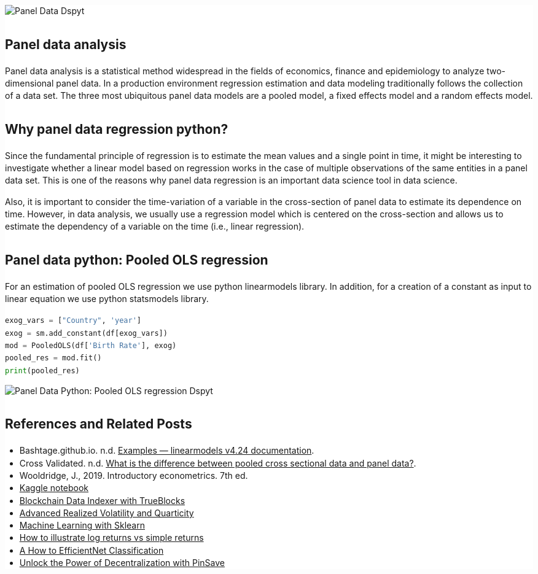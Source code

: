 ![Panel Data Dspyt](https://dspyt.com/images/posts/panel/paneldata5.webp)

## Panel data analysis

Panel data analysis is a statistical method widespread in the fields of economics, finance and epidemiology to analyze two-dimensional panel data. In a production environment regression estimation and data modeling traditionally follows the collection of a data set. The three most ubiquitous panel data models are a pooled model, a fixed effects model and a random effects model.

## Why panel data regression python?

Since the fundamental principle of regression is to estimate the mean values and a single point in time, it might be interesting to investigate whether a linear model based on regression works in the case of multiple observations of the same entities in a panel data set. This is one of the reasons why panel data regression is an important data science tool in data science.

Also, it is important to consider the time-variation of a variable in the cross-section of panel data to estimate its dependence on time. However, in data analysis, we usually use a regression model which is centered on the cross-section and allows us to estimate the dependency of a variable on the time (i.e., linear regression).

## Panel data python: Pooled OLS regression

For an estimation of pooled OLS regression we use python linearmodels library. In addition, for a creation of a constant as input to linear equation we use python statsmodels library.

```python
exog_vars = ["Country", 'year']
exog = sm.add_constant(df[exog_vars])
mod = PooledOLS(df['Birth Rate'], exog)
pooled_res = mod.fit()
print(pooled_res)
```

![Panel Data Python: Pooled OLS regression Dspyt](https://dspyt.com/images/posts/panel/paneldata6.webp)

## References and Related Posts

- Bashtage.github.io. n.d. [Examples — linearmodels v4.24 documentation](https://bashtage.github.io/linearmodels/panel/examples/examples.html).
- Cross Validated. n.d. [What is the difference between pooled cross sectional data and panel data?](https://stats.stackexchange.com/questions/45236/what-is-the-difference-between-pooled-cross-sectional-data-and-panel-data).
- Wooldridge, J., 2019. Introductory econometrics. 7th ed.
- [Kaggle notebook](https://www.kaggle.com/pavfedotov/who-birth-rates-panel-data-analysis)
- [Blockchain Data Indexer with TrueBlocks](https://dspyt.com/blockchain-data-indexer-with-trueblocks)
- [Advanced Realized Volatility and Quarticity](https://dspyt.com/advanced-realized-volatility-and-quarticity)
- [Machine Learning with Sklearn](https://dspyt.com/machine-learning-time-series-temperature-data-modeling)
- [How to illustrate log returns vs simple returns](https://dspyt.com/simple-returns-log-return-and-volatility-simple-introduction)
- [A How to EfficientNet Classification](https://dspyt.com/efficientnet-classification)
- [Unlock the Power of Decentralization with PinSave](https://dspyt.com/PinSave)
